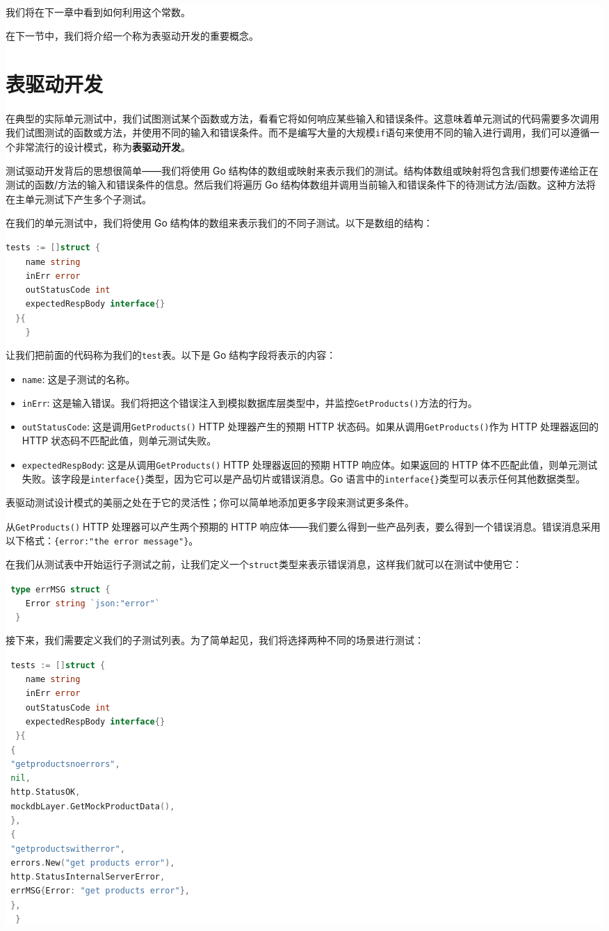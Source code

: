 我们将在下一章中看到如何利用这个常数。

在下一节中，我们将介绍一个称为表驱动开发的重要概念。

# 表驱动开发

在典型的实际单元测试中，我们试图测试某个函数或方法，看看它将如何响应某些输入和错误条件。这意味着单元测试的代码需要多次调用我们试图测试的函数或方法，并使用不同的输入和错误条件。而不是编写大量的大规模`if`语句来使用不同的输入进行调用，我们可以遵循一个非常流行的设计模式，称为**表驱动开发**。

测试驱动开发背后的思想很简单——我们将使用 Go 结构体的数组或映射来表示我们的测试。结构体数组或映射将包含我们想要传递给正在测试的函数/方法的输入和错误条件的信息。然后我们将遍历 Go 结构体数组并调用当前输入和错误条件下的待测试方法/函数。这种方法将在主单元测试下产生多个子测试。

在我们的单元测试中，我们将使用 Go 结构体的数组来表示我们的不同子测试。以下是数组的结构：

```go
tests := []struct {
    name string
    inErr error
    outStatusCode int
    expectedRespBody interface{}
  }{
    }
```

让我们把前面的代码称为我们的`test`表。以下是 Go 结构字段将表示的内容：

+   `name`: 这是子测试的名称。

+   `inErr`: 这是输入错误。我们将把这个错误注入到模拟数据库层类型中，并监控`GetProducts()`方法的行为。

+   `outStatusCode`: 这是调用`GetProducts()` HTTP 处理器产生的预期 HTTP 状态码。如果从调用`GetProducts()`作为 HTTP 处理器返回的 HTTP 状态码不匹配此值，则单元测试失败。

+   `expectedRespBody`: 这是从调用`GetProducts()` HTTP 处理器返回的预期 HTTP 响应体。如果返回的 HTTP 体不匹配此值，则单元测试失败。该字段是`interface{}`类型，因为它可以是产品切片或错误消息。Go 语言中的`interface{}`类型可以表示任何其他数据类型。

表驱动测试设计模式的美丽之处在于它的灵活性；你可以简单地添加更多字段来测试更多条件。

从`GetProducts()` HTTP 处理器可以产生两个预期的 HTTP 响应体——我们要么得到一些产品列表，要么得到一个错误消息。错误消息采用以下格式：`{error:"the error message"}`。

在我们从测试表中开始运行子测试之前，让我们定义一个`struct`类型来表示错误消息，这样我们就可以在测试中使用它：

```go
 type errMSG struct {
    Error string `json:"error"`
  }
```

接下来，我们需要定义我们的子测试列表。为了简单起见，我们将选择两种不同的场景进行测试：

```go
 tests := []struct {
    name string
    inErr error
    outStatusCode int
    expectedRespBody interface{}
  }{
 {
 "getproductsnoerrors",
 nil,
 http.StatusOK,
 mockdbLayer.GetMockProductData(),
 },
 {
 "getproductswitherror",
 errors.New("get products error"),
 http.StatusInternalServerError,
 errMSG{Error: "get products error"},
 },
  }
```